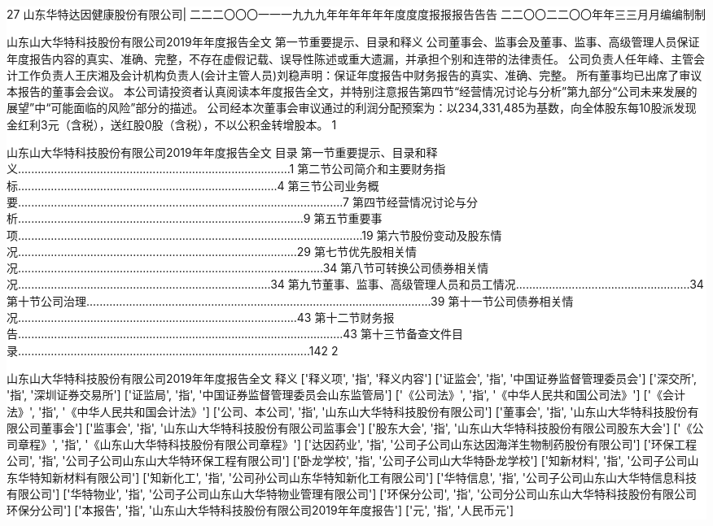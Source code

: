 27  山东华特达因健康股份有限公司|
二二二〇〇〇一一一九九九年年年年年年度度度报报报告告告
二二〇〇二二〇〇年年三三月月编编制制

山东山大华特科技股份有限公司2019年年度报告全文
第一节重要提示、目录和释义
公司董事会、监事会及董事、监事、高级管理人员保证年度报告内容的真实、准确、完整，不存在虚假记载、误导性陈述或重大遗漏，并承担个别和连带的法律责任。
公司负责人任年峰、主管会计工作负责人王庆湘及会计机构负责人(会计主管人员)刘稳声明：保证年度报告中财务报告的真实、准确、完整。
所有董事均已出席了审议本报告的董事会会议。
本公司请投资者认真阅读本年度报告全文，并特别注意报告第四节“经营情况讨论与分析”第九部分“公司未来发展的展望”中“可能面临的风险”部分的描述。
公司经本次董事会审议通过的利润分配预案为：以234,331,485为基数，向全体股东每10股派发现金红利3元（含税），送红股0股（含税），不以公积金转增股本。
1

山东山大华特科技股份有限公司2019年年度报告全文
目录
第一节重要提示、目录和释义...................................................................................1
第二节公司简介和主要财务指标...............................................................................4
第三节公司业务概要...................................................................................................7
第四节经营情况讨论与分析.......................................................................................9
第五节重要事项.........................................................................................................19
第六节股份变动及股东情况.....................................................................................29
第七节优先股相关情况.............................................................................................34
第八节可转换公司债券相关情况.............................................................................34
第九节董事、监事、高级管理人员和员工情况.....................................................34
第十节公司治理.........................................................................................................39
第十一节公司债券相关情况.....................................................................................43
第十二节财务报告...................................................................................................43
第十三节备查文件目录.........................................................................................142
2

山东山大华特科技股份有限公司2019年年度报告全文
释义
['释义项', '指', '释义内容']
['证监会', '指', '中国证券监督管理委员会']
['深交所', '指', '深圳证券交易所']
['证监局', '指', '中国证券监督管理委员会山东监管局']
['《公司法》', '指', '《中华人民共和国公司法》']
['《会计法》', '指', '《中华人民共和国会计法》']
['公司、本公司', '指', '山东山大华特科技股份有限公司']
['董事会', '指', '山东山大华特科技股份有限公司董事会']
['监事会', '指', '山东山大华特科技股份有限公司监事会']
['股东大会', '指', '山东山大华特科技股份有限公司股东大会']
['《公司章程》', '指', '《山东山大华特科技股份有限公司章程》']
['达因药业', '指', '公司子公司山东达因海洋生物制药股份有限公司']
['环保工程公司', '指', '公司子公司山东山大华特环保工程有限公司']
['卧龙学校', '指', '公司子公司山大华特卧龙学校']
['知新材料', '指', '公司子公司山东华特知新材料有限公司']
['知新化工', '指', '公司孙公司山东华特知新化工有限公司']
['华特信息', '指', '公司子公司山东山大华特信息科技有限公司']
['华特物业', '指', '公司子公司山东山大华特物业管理有限公司']
['环保分公司', '指', '公司分公司山东山大华特科技股份有限公司环保分公司']
['本报告', '指', '山东山大华特科技股份有限公司2019年年度报告']
['元', '指', '人民币元']
